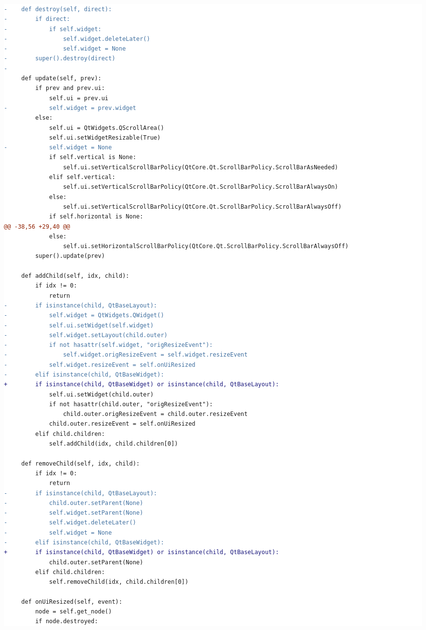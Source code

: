 ```diff
-    def destroy(self, direct):
-        if direct:
-            if self.widget:
-                self.widget.deleteLater()
-                self.widget = None
-        super().destroy(direct)
-
     def update(self, prev):
         if prev and prev.ui:
             self.ui = prev.ui
-            self.widget = prev.widget
         else:
             self.ui = QtWidgets.QScrollArea()
             self.ui.setWidgetResizable(True)
-            self.widget = None
             if self.vertical is None:
                 self.ui.setVerticalScrollBarPolicy(QtCore.Qt.ScrollBarPolicy.ScrollBarAsNeeded)
             elif self.vertical:
                 self.ui.setVerticalScrollBarPolicy(QtCore.Qt.ScrollBarPolicy.ScrollBarAlwaysOn)
             else:
                 self.ui.setVerticalScrollBarPolicy(QtCore.Qt.ScrollBarPolicy.ScrollBarAlwaysOff)
             if self.horizontal is None:
@@ -38,56 +29,40 @@
             else:
                 self.ui.setHorizontalScrollBarPolicy(QtCore.Qt.ScrollBarPolicy.ScrollBarAlwaysOff)
         super().update(prev)
 
     def addChild(self, idx, child):
         if idx != 0:
             return
-        if isinstance(child, QtBaseLayout):
-            self.widget = QtWidgets.QWidget()
-            self.ui.setWidget(self.widget)
-            self.widget.setLayout(child.outer)
-            if not hasattr(self.widget, "origResizeEvent"):
-                self.widget.origResizeEvent = self.widget.resizeEvent
-            self.widget.resizeEvent = self.onUiResized
-        elif isinstance(child, QtBaseWidget):
+        if isinstance(child, QtBaseWidget) or isinstance(child, QtBaseLayout):
             self.ui.setWidget(child.outer)
             if not hasattr(child.outer, "origResizeEvent"):
                 child.outer.origResizeEvent = child.outer.resizeEvent
             child.outer.resizeEvent = self.onUiResized
         elif child.children:
             self.addChild(idx, child.children[0])
 
     def removeChild(self, idx, child):
         if idx != 0:
             return
-        if isinstance(child, QtBaseLayout):
-            child.outer.setParent(None)
-            self.widget.setParent(None)
-            self.widget.deleteLater()
-            self.widget = None
-        elif isinstance(child, QtBaseWidget):
+        if isinstance(child, QtBaseWidget) or isinstance(child, QtBaseLayout):
             child.outer.setParent(None)
         elif child.children:
             self.removeChild(idx, child.children[0])
 
     def onUiResized(self, event):
         node = self.get_node()
         if node.destroyed:
```
